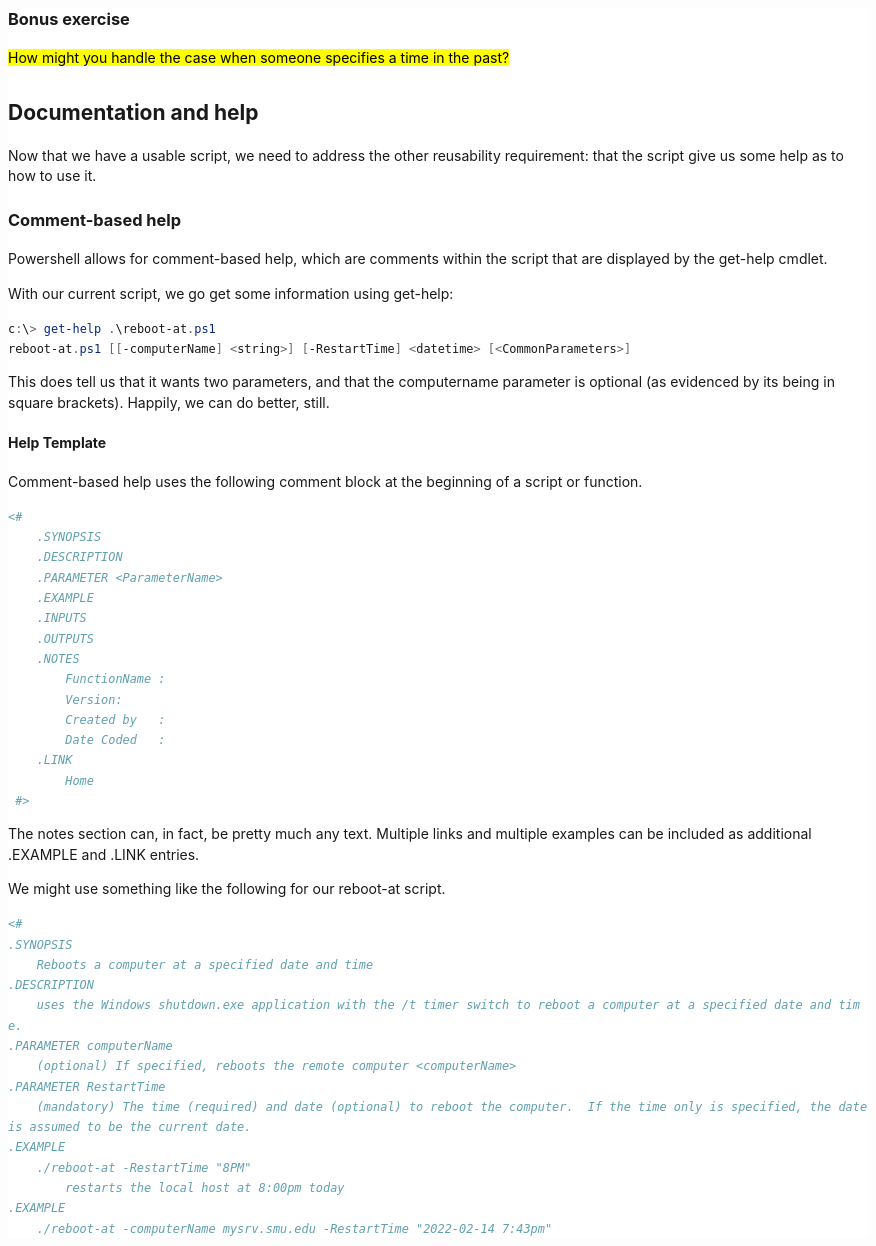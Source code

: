 ### Bonus exercise

<mark>How might you handle the case when someone specifies a time in the past?</mark>

## Documentation and help

Now that we have a usable script, we need to address the other reusability requirement: that the script give us some help as to how to use it.

### Comment-based help

Powershell allows for comment-based help, which are comments within the script that are displayed by the get-help cmdlet.

With our current script, we go get some information using get-help:

```powershell
c:\> get-help .\reboot-at.ps1
reboot-at.ps1 [[-computerName] <string>] [-RestartTime] <datetime> [<CommonParameters>]
```

This does tell us that it wants two parameters, and that the computername parameter is optional (as evidenced by its being in square brackets).  Happily, we can do better, still.

#### Help Template

Comment-based help uses the following comment block at the beginning of a script or function.

```powershell
<#
    .SYNOPSIS
    .DESCRIPTION
    .PARAMETER <ParameterName>
    .EXAMPLE
    .INPUTS
    .OUTPUTS
    .NOTES
        FunctionName : 
        Version: 
        Created by   : 
        Date Coded   : 
    .LINK
        Home
 #>
```

The notes section can, in fact, be pretty much any text.  Multiple links and multiple examples can be included as additional .EXAMPLE and .LINK entries.

We might use something like the following for our reboot-at script.

```powershell
<#
.SYNOPSIS
    Reboots a computer at a specified date and time
.DESCRIPTION
    uses the Windows shutdown.exe application with the /t timer switch to reboot a computer at a specified date and time.
.PARAMETER computerName
    (optional) If specified, reboots the remote computer <computerName>
.PARAMETER RestartTime
    (mandatory) The time (required) and date (optional) to reboot the computer.  If the time only is specified, the date is assumed to be the current date.
.EXAMPLE
    ./reboot-at -RestartTime "8PM"
        restarts the local host at 8:00pm today
.EXAMPLE
    ./reboot-at -computerName mysrv.smu.edu -RestartTime "2022-02-14 7:43pm"
```